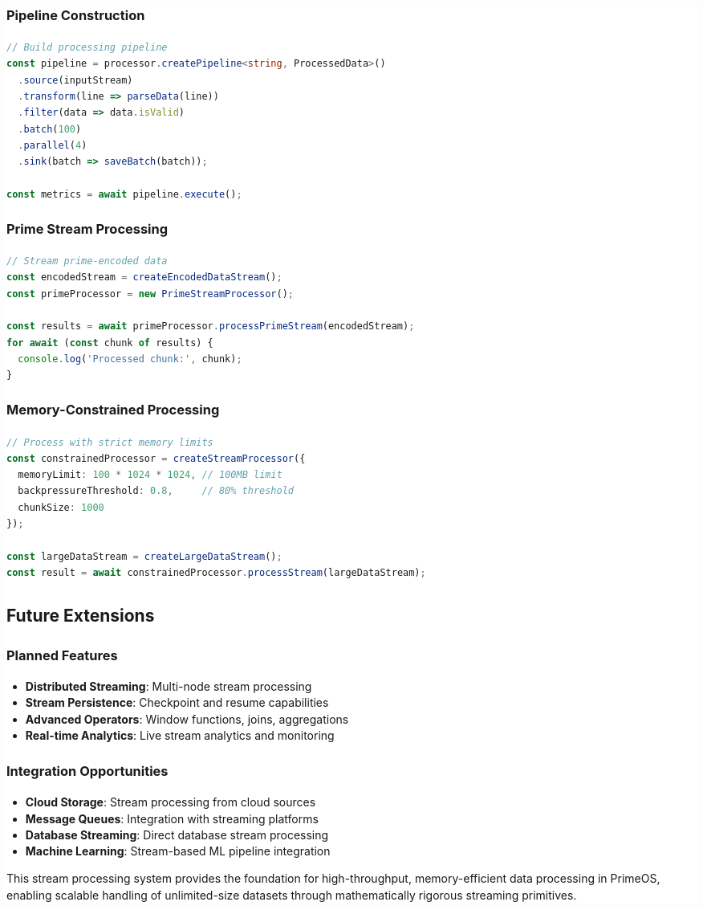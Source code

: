### Pipeline Construction
```typescript
// Build processing pipeline
const pipeline = processor.createPipeline<string, ProcessedData>()
  .source(inputStream)
  .transform(line => parseData(line))
  .filter(data => data.isValid)
  .batch(100)
  .parallel(4)
  .sink(batch => saveBatch(batch));

const metrics = await pipeline.execute();
```

### Prime Stream Processing
```typescript
// Stream prime-encoded data
const encodedStream = createEncodedDataStream();
const primeProcessor = new PrimeStreamProcessor();

const results = await primeProcessor.processPrimeStream(encodedStream);
for await (const chunk of results) {
  console.log('Processed chunk:', chunk);
}
```

### Memory-Constrained Processing
```typescript
// Process with strict memory limits
const constrainedProcessor = createStreamProcessor({
  memoryLimit: 100 * 1024 * 1024, // 100MB limit
  backpressureThreshold: 0.8,     // 80% threshold
  chunkSize: 1000
});

const largeDataStream = createLargeDataStream();
const result = await constrainedProcessor.processStream(largeDataStream);
```

## Future Extensions

### Planned Features
- **Distributed Streaming**: Multi-node stream processing
- **Stream Persistence**: Checkpoint and resume capabilities
- **Advanced Operators**: Window functions, joins, aggregations
- **Real-time Analytics**: Live stream analytics and monitoring

### Integration Opportunities
- **Cloud Storage**: Stream processing from cloud sources
- **Message Queues**: Integration with streaming platforms
- **Database Streaming**: Direct database stream processing
- **Machine Learning**: Stream-based ML pipeline integration

This stream processing system provides the foundation for high-throughput, memory-efficient data processing in PrimeOS, enabling scalable handling of unlimited-size datasets through mathematically rigorous streaming primitives.
